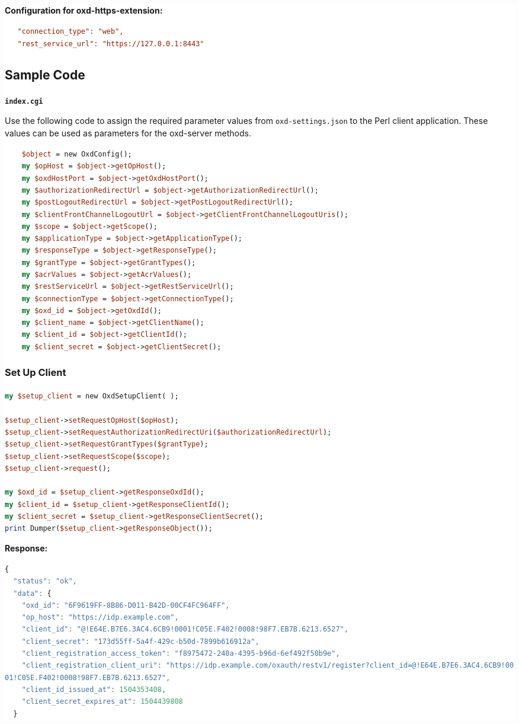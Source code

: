 **Configuration for oxd-https-extension:**

```ini
   "connection_type": "web",
   "rest_service_url": "https://127.0.0.1:8443"
```


## Sample Code

**`index.cgi`**

Use the following code to assign the required parameter values from `oxd-settings.json` to the Perl client application. These values can be used as parameters for the oxd-server methods.

```perl
    $object = new OxdConfig();
    my $opHost = $object->getOpHost();
    my $oxdHostPort = $object->getOxdHostPort();
    my $authorizationRedirectUrl = $object->getAuthorizationRedirectUrl();
    my $postLogoutRedirectUrl = $object->getPostLogoutRedirectUrl();
    my $clientFrontChannelLogoutUrl = $object->getClientFrontChannelLogoutUris();
    my $scope = $object->getScope();
    my $applicationType = $object->getApplicationType();
    my $responseType = $object->getResponseType();
    my $grantType = $object->getGrantTypes();
    my $acrValues = $object->getAcrValues();
    my $restServiceUrl = $object->getRestServiceUrl();
    my $connectionType = $object->getConnectionType();
    my $oxd_id = $object->getOxdId();
    my $client_name = $object->getClientName();
    my $client_id = $object->getClientId();
    my $client_secret = $object->getClientSecret();
```

### Set Up Client

```perl
my $setup_client = new OxdSetupClient( );
	
$setup_client->setRequestOpHost($opHost);
$setup_client->setRequestAuthorizationRedirectUri($authorizationRedirectUrl);
$setup_client->setRequestGrantTypes($grantType);
$setup_client->setRequestScope($scope);
$setup_client->request();

my $oxd_id = $setup_client->getResponseOxdId();
my $client_id = $setup_client->getResponseClientId();
my $client_secret = $setup_client->getResponseClientSecret();
print Dumper($setup_client->getResponseObject());
```

**Response:**

```javascript
{
  "status": "ok",
  "data": {
    "oxd_id": "6F9619FF-8B86-D011-B42D-00CF4FC964FF",
    "op_host": "https://idp.example.com",
    "client_id": "@!E64E.B7E6.3AC4.6CB9!0001!C05E.F402!0008!98F7.EB7B.6213.6527",
    "client_secret": "173d55ff-5a4f-429c-b50d-7899b616912a",
    "client_registration_access_token": "f8975472-240a-4395-b96d-6ef492f50b9e",
    "client_registration_client_uri": "https://idp.example.com/oxauth/restv1/register?client_id=@!E64E.B7E6.3AC4.6CB9!0001!C05E.F402!0008!98F7.EB7B.6213.6527",
    "client_id_issued_at": 1504353408,
    "client_secret_expires_at": 1504439808
  }
```